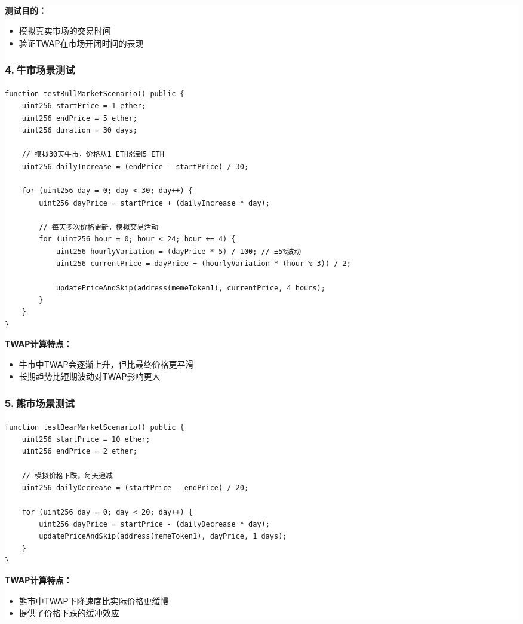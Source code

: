 
**测试目的：**
- 模拟真实市场的交易时间
- 验证TWAP在市场开闭时间的表现

### 4. 牛市场景测试

```solidity
function testBullMarketScenario() public {
    uint256 startPrice = 1 ether;
    uint256 endPrice = 5 ether;
    uint256 duration = 30 days;
    
    // 模拟30天牛市，价格从1 ETH涨到5 ETH
    uint256 dailyIncrease = (endPrice - startPrice) / 30;
    
    for (uint256 day = 0; day < 30; day++) {
        uint256 dayPrice = startPrice + (dailyIncrease * day);
        
        // 每天多次价格更新，模拟交易活动
        for (uint256 hour = 0; hour < 24; hour += 4) {
            uint256 hourlyVariation = (dayPrice * 5) / 100; // ±5%波动
            uint256 currentPrice = dayPrice + (hourlyVariation * (hour % 3)) / 2;
            
            updatePriceAndSkip(address(memeToken1), currentPrice, 4 hours);
        }
    }
}
```

**TWAP计算特点：**
- 牛市中TWAP会逐渐上升，但比最终价格更平滑
- 长期趋势比短期波动对TWAP影响更大

### 5. 熊市场景测试

```solidity
function testBearMarketScenario() public {
    uint256 startPrice = 10 ether;
    uint256 endPrice = 2 ether;
    
    // 模拟价格下跌，每天递减
    uint256 dailyDecrease = (startPrice - endPrice) / 20;
    
    for (uint256 day = 0; day < 20; day++) {
        uint256 dayPrice = startPrice - (dailyDecrease * day);
        updatePriceAndSkip(address(memeToken1), dayPrice, 1 days);
    }
}
```

**TWAP计算特点：**
- 熊市中TWAP下降速度比实际价格更缓慢
- 提供了价格下跌的缓冲效应
